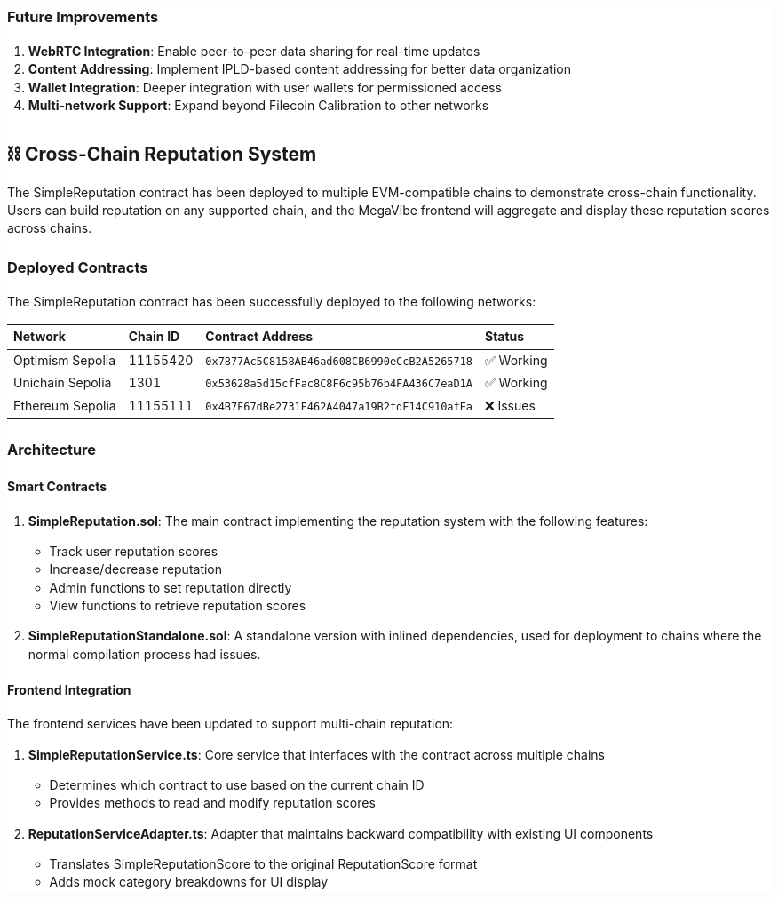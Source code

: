 ### Future Improvements

1.  **WebRTC Integration**: Enable peer-to-peer data sharing for real-time updates
2.  **Content Addressing**: Implement IPLD-based content addressing for better data organization
3.  **Wallet Integration**: Deeper integration with user wallets for permissioned access
4.  **Multi-network Support**: Expand beyond Filecoin Calibration to other networks

## ⛓️ Cross-Chain Reputation System

The SimpleReputation contract has been deployed to multiple EVM-compatible chains to demonstrate cross-chain functionality. Users can build reputation on any supported chain, and the MegaVibe frontend will aggregate and display these reputation scores across chains.

### Deployed Contracts

The SimpleReputation contract has been successfully deployed to the following networks:

| Network          | Chain ID | Contract Address                             | Status     |
| :--------------- | :------- | :------------------------------------------- | :--------- |
| Optimism Sepolia | 11155420 | `0x7877Ac5C8158AB46ad608CB6990eCcB2A5265718` | ✅ Working |
| Unichain Sepolia | 1301     | `0x53628a5d15cfFac8C8F6c95b76b4FA436C7eaD1A` | ✅ Working |
| Ethereum Sepolia | 11155111 | `0x4B7F67dBe2731E462A4047a19B2fdF14C910afEa` | ❌ Issues  |

### Architecture

#### Smart Contracts

1.  **SimpleReputation.sol**: The main contract implementing the reputation system with the following features:

    - Track user reputation scores
    - Increase/decrease reputation
    - Admin functions to set reputation directly
    - View functions to retrieve reputation scores

2.  **SimpleReputationStandalone.sol**: A standalone version with inlined dependencies, used for deployment to chains where the normal compilation process had issues.

#### Frontend Integration

The frontend services have been updated to support multi-chain reputation:

1.  **SimpleReputationService.ts**: Core service that interfaces with the contract across multiple chains

    - Determines which contract to use based on the current chain ID
    - Provides methods to read and modify reputation scores

2.  **ReputationServiceAdapter.ts**: Adapter that maintains backward compatibility with existing UI components
    - Translates SimpleReputationScore to the original ReputationScore format
    - Adds mock category breakdowns for UI display
